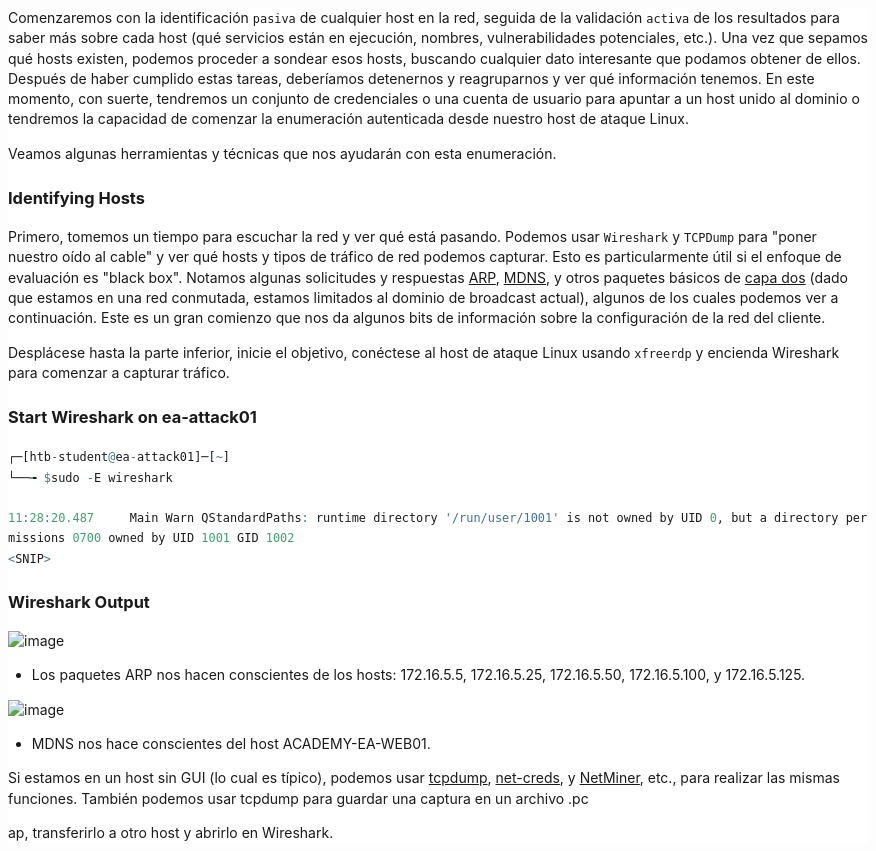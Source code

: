 Comenzaremos con la identificación `pasiva` de cualquier host en la red, seguida de la validación `activa` de los resultados para saber más sobre cada host (qué servicios están en ejecución, nombres, vulnerabilidades potenciales, etc.). Una vez que sepamos qué hosts existen, podemos proceder a sondear esos hosts, buscando cualquier dato interesante que podamos obtener de ellos. Después de haber cumplido estas tareas, deberíamos detenernos y reagruparnos y ver qué información tenemos. En este momento, con suerte, tendremos un conjunto de credenciales o una cuenta de usuario para apuntar a un host unido al dominio o tendremos la capacidad de comenzar la enumeración autenticada desde nuestro host de ataque Linux.

Veamos algunas herramientas y técnicas que nos ayudarán con esta enumeración.

### Identifying Hosts

Primero, tomemos un tiempo para escuchar la red y ver qué está pasando. Podemos usar `Wireshark` y `TCPDump` para "poner nuestro oído al cable" y ver qué hosts y tipos de tráfico de red podemos capturar. Esto es particularmente útil si el enfoque de evaluación es "black box". Notamos algunas solicitudes y respuestas [ARP](https://en.wikipedia.org/wiki/Address_Resolution_Protocol), [MDNS](https://en.wikipedia.org/wiki/Multicast_DNS), y otros paquetes básicos de [capa dos](https://www.juniper.net/documentation/us/en/software/junos/multicast-l2/topics/topic-map/layer-2-understanding.html) (dado que estamos en una red conmutada, estamos limitados al dominio de broadcast actual), algunos de los cuales podemos ver a continuación. Este es un gran comienzo que nos da algunos bits de información sobre la configuración de la red del cliente.

Desplácese hasta la parte inferior, inicie el objetivo, conéctese al host de ataque Linux usando `xfreerdp` y encienda Wireshark para comenzar a capturar tráfico.

### Start Wireshark on ea-attack01

```r
┌─[htb-student@ea-attack01]─[~]
└──╼ $sudo -E wireshark

11:28:20.487     Main Warn QStandardPaths: runtime directory '/run/user/1001' is not owned by UID 0, but a directory permissions 0700 owned by UID 1001 GID 1002
<SNIP>
```

### Wireshark Output

![image](https://academy.hackthebox.com/storage/modules/143/ea-wireshark.png)

- Los paquetes ARP nos hacen conscientes de los hosts: 172.16.5.5, 172.16.5.25, 172.16.5.50, 172.16.5.100, y 172.16.5.125.

![image](https://academy.hackthebox.com/storage/modules/143/ea-wireshark-mdns.png)

- MDNS nos hace conscientes del host ACADEMY-EA-WEB01.

Si estamos en un host sin GUI (lo cual es típico), podemos usar [tcpdump](https://linux.die.net/man/8/tcpdump), [net-creds](https://github.com/DanMcInerney/net-creds), y [NetMiner](https://www.netminer.com/en/product/netminer.php), etc., para realizar las mismas funciones. También podemos usar tcpdump para guardar una captura en un archivo .pc

ap, transferirlo a otro host y abrirlo en Wireshark.
